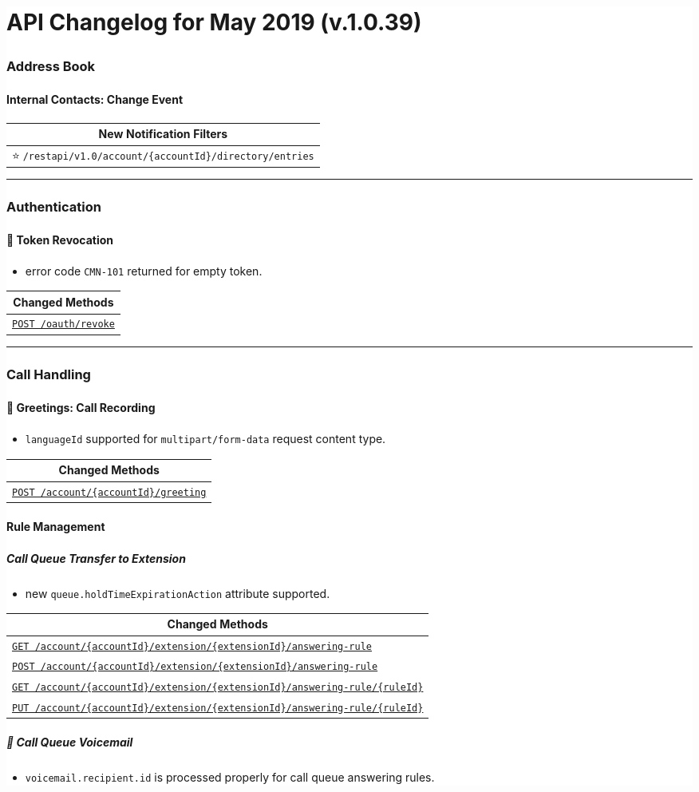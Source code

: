 # API Changelog for May 2019 (v.1.0.39)

### Address Book
#### Internal Contacts: Change Event

|New Notification Filters|
|------------------------|
|⭐️ `/restapi/v1.0/account/{accountId}/directory/entries`|

---

### Authentication

#### 🔧 Token Revocation

* error code `CMN-101` returned for empty token.

|Changed Methods|
|---------------|
|[`POST /oauth/revoke`](https://developers.ringcentral.com/api-reference#Revoke-Token)|

---

### Call Handling

#### 🔧 Greetings: Call Recording

* `languageId` supported for `multipart/form-data` request content type.

|Changed Methods|
|---------------|
|[`POST /account/{accountId}/greeting`](https://developers.ringcentral.com/api-reference#Call-Handling-Settings-createCompanyGreeting)|

#### Rule Management
##### Call Queue Transfer to Extension

* new `queue.holdTimeExpirationAction` attribute supported.

|Changed Methods|
|---------------|
|[`GET /account/{accountId}/extension/{extensionId}/answering-rule`](https://developers.ringcentral.com/api-reference#Call-Handling-Settings-listAnsweringRules)|
|[`POST /account/{accountId}/extension/{extensionId}/answering-rule`](https://developers.ringcentral.com/api-reference#Call-Handling-Settings-createAnsweringRule)|
|[`GET /account/{accountId}/extension/{extensionId}/answering-rule/{ruleId}`](https://developers.ringcentral.com/api-reference#Call-Handling-Settings-loadAnsweringRule)|
|[`PUT /account/{accountId}/extension/{extensionId}/answering-rule/{ruleId}`](https://developers.ringcentral.com/api-reference#Call-Handling-Settings-updateAnsweringRule)|

##### 🔧 Call Queue Voicemail

* `voicemail.recipient.id` is processed properly for call queue answering rules.
